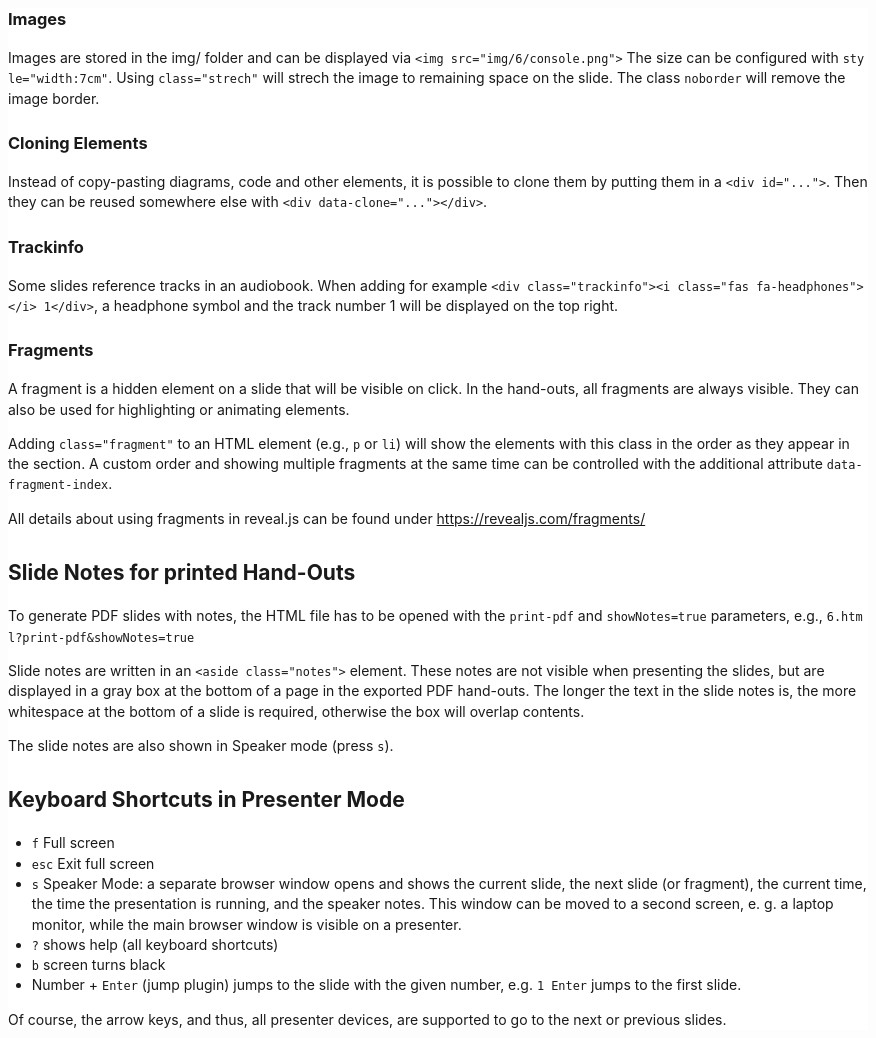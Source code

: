### Images ###

Images are stored in the img/ folder and can be displayed via `<img src="img/6/console.png">` The size can be configured with `style="width:7cm"`. Using `class="strech"` will strech the image to remaining space on the slide. The class `noborder` will remove the image border. 

### Cloning Elements ###

Instead of copy-pasting diagrams, code and other elements, it is possible to clone them by putting them in a `<div id="...">`. Then they can be reused somewhere else with `<div data-clone="..."></div>`.

### Trackinfo ###

Some slides reference tracks in an audiobook. When adding for example `<div class="trackinfo"><i class="fas fa-headphones"></i> 1</div>`, a headphone symbol and the track number 1 will be displayed on the top right.

### Fragments

A fragment is a hidden element on a slide that will be visible on click. In the hand-outs, all fragments are always visible. They can also be used for highlighting or animating elements.

Adding `class="fragment"` to an HTML element (e.g., `p` or `li`) will show the elements with this class in the order as they appear in the section. A custom order and showing multiple fragments at the same time can be controlled with the additional attribute `data-fragment-index`.

All details about using fragments in reveal.js can be found under <https://revealjs.com/fragments/>

## Slide Notes for printed Hand-Outs

To generate PDF slides with notes, the HTML file has to be opened with the `print-pdf` and `showNotes=true` parameters, e.g., `6.html?print-pdf&showNotes=true`

Slide notes are written in an `<aside class="notes">` element. These notes are not visible when presenting the slides, but are displayed in a gray box at the bottom of a page in the exported PDF hand-outs. The longer the text in the slide notes is, the more whitespace at the bottom of a slide is required, otherwise the box will overlap contents.

The slide notes are also shown in Speaker mode (press `s`).

## Keyboard Shortcuts in Presenter Mode

- `f` Full screen
- `esc` Exit full screen
- `s` Speaker Mode: a separate browser window opens and shows the current slide, the next slide (or fragment), the current time, the time the presentation is running, and the speaker notes. This window can be moved to a second screen, e. g. a laptop monitor, while the main browser window is visible on a presenter.
- `?` shows help (all keyboard shortcuts)
- `b` screen turns black
- Number + `Enter` (jump plugin) jumps to the slide with the given number, e.g. `1 Enter` jumps to the first slide.

Of course, the arrow keys, and thus, all presenter devices, are supported to go to the next or previous slides.
